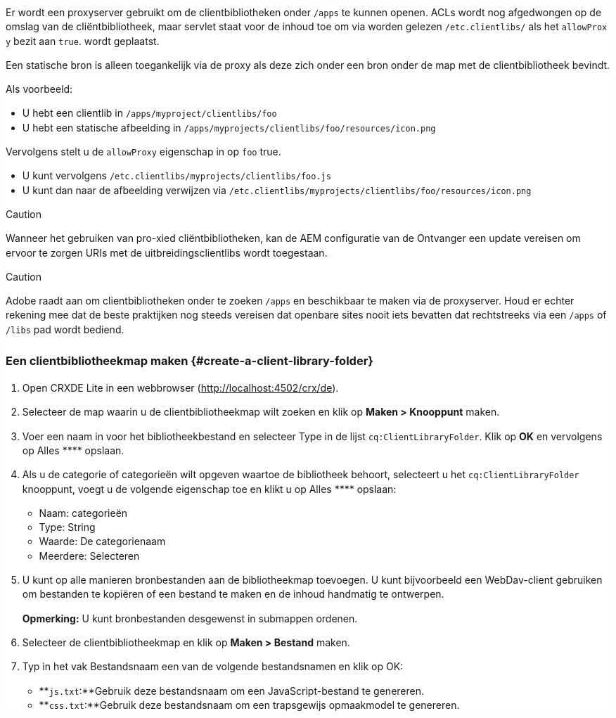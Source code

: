 Er wordt een proxyserver gebruikt om de clientbibliotheken onder `/apps` te kunnen openen. ACLs wordt nog afgedwongen op de omslag van de cliëntbibliotheek, maar servlet staat voor de inhoud toe om via worden gelezen `/etc.clientlibs/` als het `allowProxy` bezit aan `true`. wordt geplaatst.

Een statische bron is alleen toegankelijk via de proxy als deze zich onder een bron onder de map met de clientbibliotheek bevindt.

Als voorbeeld:

* U hebt een clientlib in `/apps/myproject/clientlibs/foo`
* U hebt een statische afbeelding in `/apps/myprojects/clientlibs/foo/resources/icon.png`

Vervolgens stelt u de `allowProxy` eigenschap in op `foo` true.

* U kunt vervolgens `/etc.clientlibs/myprojects/clientlibs/foo.js`
* U kunt dan naar de afbeelding verwijzen via `/etc.clientlibs/myprojects/clientlibs/foo/resources/icon.png`

>[!CAUTION]
>
>Wanneer het gebruiken van pro-xied cliëntbibliotheken, kan de AEM configuratie van de Ontvanger een update vereisen om ervoor te zorgen URIs met de uitbreidingsclientlibs wordt toegestaan.

>[!CAUTION]
>
>Adobe raadt aan om clientbibliotheken onder te zoeken `/apps` en beschikbaar te maken via de proxyserver. Houd er echter rekening mee dat de beste praktijken nog steeds vereisen dat openbare sites nooit iets bevatten dat rechtstreeks via een `/apps` of `/libs` pad wordt bediend.

### Een clientbibliotheekmap maken {#create-a-client-library-folder}

1. Open CRXDE Lite in een webbrowser ([http://localhost:4502/crx/de](http://localhost:4502/crx/de)).
1. Selecteer de map waarin u de clientbibliotheekmap wilt zoeken en klik op **Maken > Knooppunt** maken.
1. Voer een naam in voor het bibliotheekbestand en selecteer Type in de lijst `cq:ClientLibraryFolder`. Klik op **OK** en vervolgens op Alles **** opslaan.
1. Als u de categorie of categorieën wilt opgeven waartoe de bibliotheek behoort, selecteert u het `cq:ClientLibraryFolder` knooppunt, voegt u de volgende eigenschap toe en klikt u op Alles **** opslaan:

   * Naam: categorieën
   * Type: String
   * Waarde: De categorienaam
   * Meerdere: Selecteren

1. U kunt op alle manieren bronbestanden aan de bibliotheekmap toevoegen. U kunt bijvoorbeeld een WebDav-client gebruiken om bestanden te kopiëren of een bestand te maken en de inhoud handmatig te ontwerpen.

   **Opmerking:** U kunt bronbestanden desgewenst in submappen ordenen.

1. Selecteer de clientbibliotheekmap en klik op **Maken > Bestand** maken.
1. Typ in het vak Bestandsnaam een van de volgende bestandsnamen en klik op OK:

   * **`js.txt`:**Gebruik deze bestandsnaam om een JavaScript-bestand te genereren.
   * **`css.txt`:**Gebruik deze bestandsnaam om een trapsgewijs opmaakmodel te genereren.
